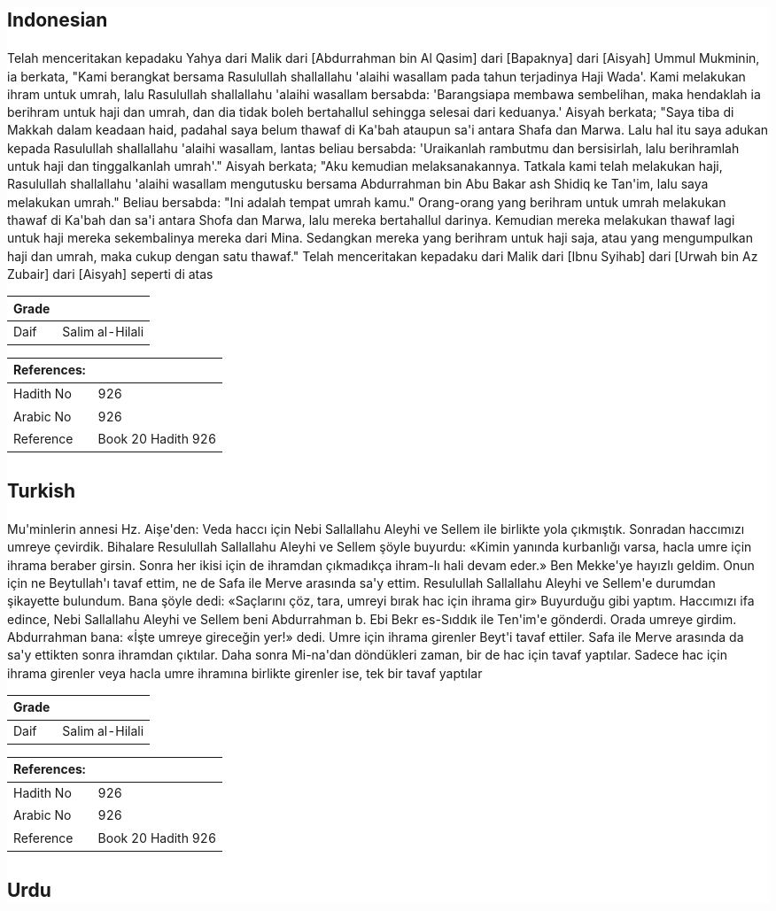 ## Indonesian


<div dir="ltr" lang="id" style={{fontSize:'larger',backgroundColor:'#f8f9fa',padding:20}}>
Telah menceritakan kepadaku Yahya dari Malik dari [Abdurrahman bin Al Qasim] dari [Bapaknya] dari [Aisyah] Ummul Mukminin, ia berkata, "Kami berangkat bersama Rasulullah shallallahu 'alaihi wasallam pada tahun terjadinya Haji Wada'. Kami melakukan ihram untuk umrah, lalu Rasulullah shallallahu 'alaihi wasallam bersabda: 'Barangsiapa membawa sembelihan, maka hendaklah ia berihram untuk haji dan umrah, dan dia tidak boleh bertahallul sehingga selesai dari keduanya.' Aisyah berkata; "Saya tiba di Makkah dalam keadaan haid, padahal saya belum thawaf di Ka'bah ataupun sa'i antara Shafa dan Marwa. Lalu hal itu saya adukan kepada Rasulullah shallallahu 'alaihi wasallam, lantas beliau bersabda: 'Uraikanlah rambutmu dan bersisirlah, lalu berihramlah untuk haji dan tinggalkanlah umrah'." Aisyah berkata; "Aku kemudian melaksanakannya. Tatkala kami telah melakukan haji, Rasulullah shallallahu 'alaihi wasallam mengutusku bersama Abdurrahman bin Abu Bakar ash Shidiq ke Tan'im, lalu saya melakukan umrah." Beliau bersabda: "Ini adalah tempat umrah kamu." Orang-orang yang berihram untuk umrah melakukan thawaf di Ka'bah dan sa'i antara Shofa dan Marwa, lalu mereka bertahallul darinya. Kemudian mereka melakukan thawaf lagi untuk haji mereka sekembalinya mereka dari Mina. Sedangkan mereka yang berihram untuk haji saja, atau yang mengumpulkan haji dan umrah, maka cukup dengan satu thawaf." Telah menceritakan kepadaku dari Malik dari [Ibnu Syihab] dari [Urwah bin Az Zubair] dari [Aisyah] seperti di atas
</div>
<div style={{backgroundColor:'#f8f9fa',padding:20, marginBottom: 10}}><table> <thead> <tr> <th>Grade</th> <th></th> </tr> </thead> <tbody> <tr><td>Daif</td><td>Salim al-Hilali</td></tr></tbody></table><table> <thead> <tr> <th>References:</th> <th></th> </tr> </thead> <tbody><tr><td>Hadith No</td><td>926</td></tr><tr><td>Arabic No</td><td>926</td></tr><tr><td>Reference</td><td>Book 20 Hadith 926</td></tr></tbody></table></div>

## Turkish


<div dir="ltr" lang="tr" style={{fontSize:'larger',backgroundColor:'#f8f9fa',padding:20}}>
Mu'minlerin annesi Hz. Aişe'den: Veda haccı için Nebi Sallallahu Aleyhi ve Sellem ile birlikte yola çıkmıştık. Sonradan haccımızı umreye çevirdik. Bihalare Resulullah Sallallahu Aleyhi ve Sellem şöyle buyurdu: «Kimin yanında kurbanlığı varsa, hacla umre için ihrama beraber girsin. Sonra her ikisi için de ihramdan çıkmadıkça ihram-lı hali devam eder.» Ben Mekke'ye hayızlı geldim. Onun için ne Beytullah'ı tavaf ettim, ne de Safa ile Merve arasında sa'y ettim. Resulullah Sallallahu Aleyhi ve Sellem'e durumdan şikayette bulundum. Bana şöyle dedi: «Saçlarını çöz, tara, umreyi bırak hac için ihrama gir» Buyurduğu gibi yaptım. Haccımızı ifa edince, Nebi Sallallahu Aleyhi ve Sellem beni Abdurrahman b. Ebi Bekr es-Sıddık ile Ten'im'e gönderdi. Orada umreye girdim. Abdurrahman bana: «İşte umreye gireceğin yer!» dedi. Umre için ihrama girenler Beyt'i tavaf ettiler. Safa ile Merve arasında da sa'y ettikten sonra ihramdan çıktılar. Daha sonra Mi-na'dan döndükleri zaman, bir de hac için tavaf yaptılar. Sadece hac için ihrama girenler veya hacla umre ihramına birlikte girenler ise, tek bir tavaf yaptılar
</div>
<div style={{backgroundColor:'#f8f9fa',padding:20, marginBottom: 10}}><table> <thead> <tr> <th>Grade</th> <th></th> </tr> </thead> <tbody> <tr><td>Daif</td><td>Salim al-Hilali</td></tr></tbody></table><table> <thead> <tr> <th>References:</th> <th></th> </tr> </thead> <tbody><tr><td>Hadith No</td><td>926</td></tr><tr><td>Arabic No</td><td>926</td></tr><tr><td>Reference</td><td>Book 20 Hadith 926</td></tr></tbody></table></div>

## Urdu
